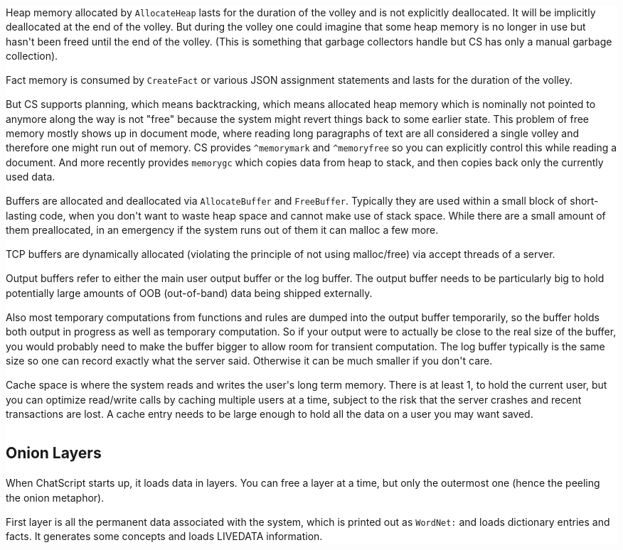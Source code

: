 Heap memory allocated by `AllocateHeap` lasts for the duration of the volley and is not explicitly deallocated. It will be implicitly
deallocated at the end of the volley. But during the volley one could imagine that some heap memory is no longer in use but hasn't been freed until the end of the volley. 
(This is something that garbage collectors handle but CS has only a manual garbage collection).

Fact memory is consumed by `CreateFact` or various JSON assignment statements and lasts for the duration of the volley.

But CS supports planning, which means backtracking, which means allocated heap memory which is nominally not pointed to anymore along the way is not "free"
because the system might revert things back to some earlier state. 
This problem of free memory mostly shows up in document mode, where reading long paragraphs of text 
are all considered a single volley and therefore one might run out of memory. 
CS provides `^memorymark` and `^memoryfree` so you can explicitly control this while reading a document.
And more recently provides `memorygc` which copies data from heap to stack, and then copies back only the
currently used data.

Buffers are allocated and deallocated via `AllocateBuffer` and `FreeBuffer`. Typically they are used within
a small block of short-lasting code, when you don't want to waste heap space and cannot make use of
stack space. While there are a small amount of them preallocated, in an emergency if the system runs
out of them it can malloc a few more.

TCP buffers are dynamically allocated (violating the principle of not using malloc/free) via accept threads of a server.

Output buffers refer to either the main user output buffer or the log buffer. 
The output buffer needs to be particularly big to hold potentially large amounts of OOB (out-of-band) data being shipped externally. 

Also most temporary computations from functions and rules are dumped into the output buffer temporarily, so the buffer holds both output in progress as well as temporary computation. 
So if your output were to actually be close to the real size of the buffer, you would probably need to make the buffer bigger to allow room for transient computation. 
The log buffer typically is the same size so one can record exactly what the server said. 
Otherwise it can be much smaller if you don't care.

Cache space is where the system reads and writes the user's long term memory. There is at least 1, to hold the current user, but you can optimize read/write calls by caching multiple users at a time, subject to the risk that the server crashes and recent transactions are lost. A cache entry needs to be large enough to hold all the data on a user you may want saved.

## Onion Layers

When ChatScript starts up, it loads data in layers. You can free a layer at a time, but only the outermost one (hence the peeling the onion metaphor). 

First layer is all the permanent data associated
with the system, which is printed out as `WordNet:` and loads dictionary entries and facts. It  generates some concepts and loads LIVEDATA information.
